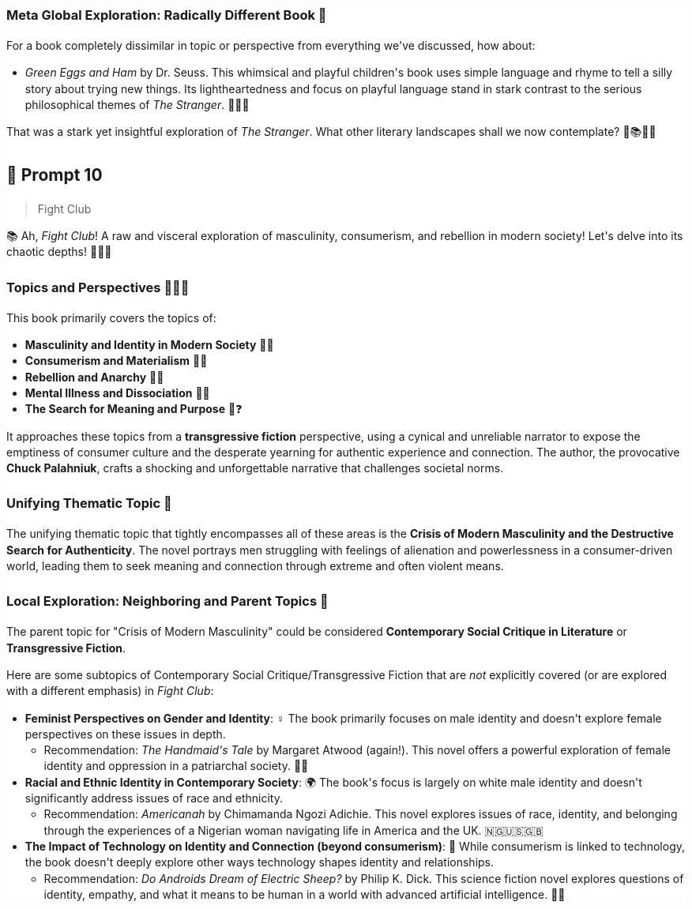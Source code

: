 ### Meta Global Exploration: Radically Different Book 🌠  
  
For a book completely dissimilar in topic or perspective from everything we've discussed, how about:  
  
* *Green Eggs and Ham* by Dr. Seuss. This whimsical and playful children's book uses simple language and rhyme to tell a silly story about trying new things. Its lightheartedness and focus on playful language stand in stark contrast to the serious philosophical themes of *The Stranger*. 🍳🐷😄  
  
That was a stark yet insightful exploration of *The Stranger*. What other literary landscapes shall we now contemplate? 🤔📚🚶‍♂️  
  
## 💬 Prompt 10  
> Fight Club  
  
📚 Ah, *Fight Club*! A raw and visceral exploration of masculinity, consumerism, and rebellion in modern society! Let's delve into its chaotic depths! 💪👊🧼  
  
### Topics and Perspectives 💪👤🏢  
  
This book primarily covers the topics of:  
  
* **Masculinity and Identity in Modern Society** 👤💪  
* **Consumerism and Materialism** 🛒🚫  
* **Rebellion and Anarchy** 👊🔥  
* **Mental Illness and Dissociation** 🧠💔  
* **The Search for Meaning and Purpose** 🤔❓  
  
It approaches these topics from a **transgressive fiction** perspective, using a cynical and unreliable narrator to expose the emptiness of consumer culture and the desperate yearning for authentic experience and connection. The author, the provocative **Chuck Palahniuk**, crafts a shocking and unforgettable narrative that challenges societal norms.  
  
### Unifying Thematic Topic 🌟  
  
The unifying thematic topic that tightly encompasses all of these areas is the **Crisis of Modern Masculinity and the Destructive Search for Authenticity**. The novel portrays men struggling with feelings of alienation and powerlessness in a consumer-driven world, leading them to seek meaning and connection through extreme and often violent means.  
  
### Local Exploration: Neighboring and Parent Topics 🌳  
  
The parent topic for "Crisis of Modern Masculinity" could be considered **Contemporary Social Critique in Literature** or **Transgressive Fiction**.  
  
Here are some subtopics of Contemporary Social Critique/Transgressive Fiction that are *not* explicitly covered (or are explored with a different emphasis) in *Fight Club*:  
  
* **Feminist Perspectives on Gender and Identity**: ♀️ The book primarily focuses on male identity and doesn't explore female perspectives on these issues in depth.  
    * Recommendation: *The Handmaid's Tale* by Margaret Atwood (again!). This novel offers a powerful exploration of female identity and oppression in a patriarchal society. 🤰🚫  
* **Racial and Ethnic Identity in Contemporary Society**: 🌍 The book's focus is largely on white male identity and doesn't significantly address issues of race and ethnicity.  
    * Recommendation: *Americanah* by Chimamanda Ngozi Adichie. This novel explores issues of race, identity, and belonging through the experiences of a Nigerian woman navigating life in America and the UK. 🇳🇬🇺🇸🇬🇧  
* **The Impact of Technology on Identity and Connection (beyond consumerism)**: 📱 While consumerism is linked to technology, the book doesn't deeply explore other ways technology shapes identity and relationships.  
    * Recommendation: *Do Androids Dream of Electric Sheep?* by Philip K. Dick. This science fiction novel explores questions of identity, empathy, and what it means to be human in a world with advanced artificial intelligence. 🤖🐑  
  